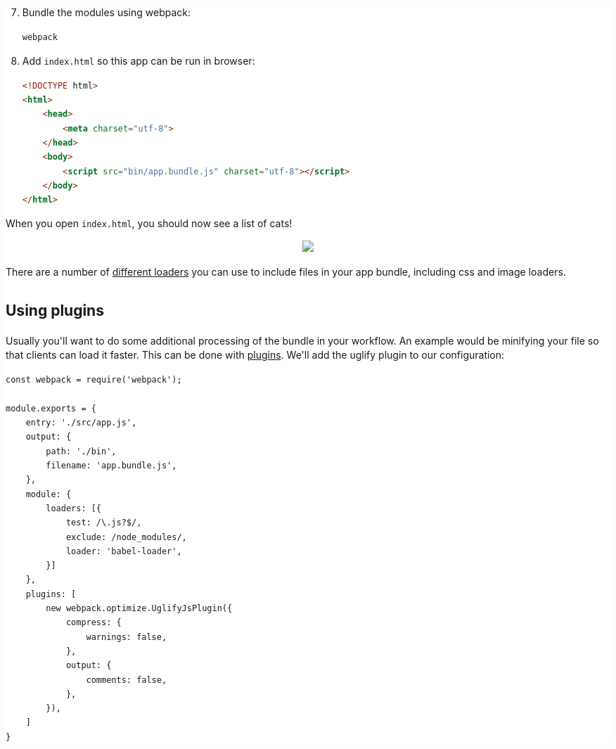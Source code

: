 7. Bundle the modules using webpack:

    ```
    webpack
    ```

8. Add `index.html` so this app can be run in browser:

    ```html
    <!DOCTYPE html>
    <html>
        <head>
            <meta charset="utf-8">
        </head>
        <body>
            <script src="bin/app.bundle.js" charset="utf-8"></script>
        </body>
    </html>
    ```

When you open `index.html`, you should now see a list of cats!

<p align="center"><img src="https://dtinth.github.io/webpack-docs-images/usage/cats.png" width="700" /></p>

There are a number of [different loaders](https://webpack.github.io/docs/list-of-loaders.html "List of Loaders") you can use to include files in your app bundle, including css and image loaders.


## Using plugins

Usually you'll want to do some additional processing of the bundle in your workflow.  An example would be minifying your file so that clients can load it faster.  This can be done with [plugins](https://webpack.github.io/docs/using-plugins.html "Using Plugins").  We'll add the uglify plugin to our configuration:

	const webpack = require('webpack');

	module.exports = {
		entry: './src/app.js',
		output: {
			path: './bin',
			filename: 'app.bundle.js',
		},
		module: {
			loaders: [{
				test: /\.js?$/,
				exclude: /node_modules/,
				loader: 'babel-loader',
			}]
		},
		plugins: [
			new webpack.optimize.UglifyJsPlugin({
				compress: {
					warnings: false,
				},
				output: {
					comments: false,
				},
			}),
		]
	}
